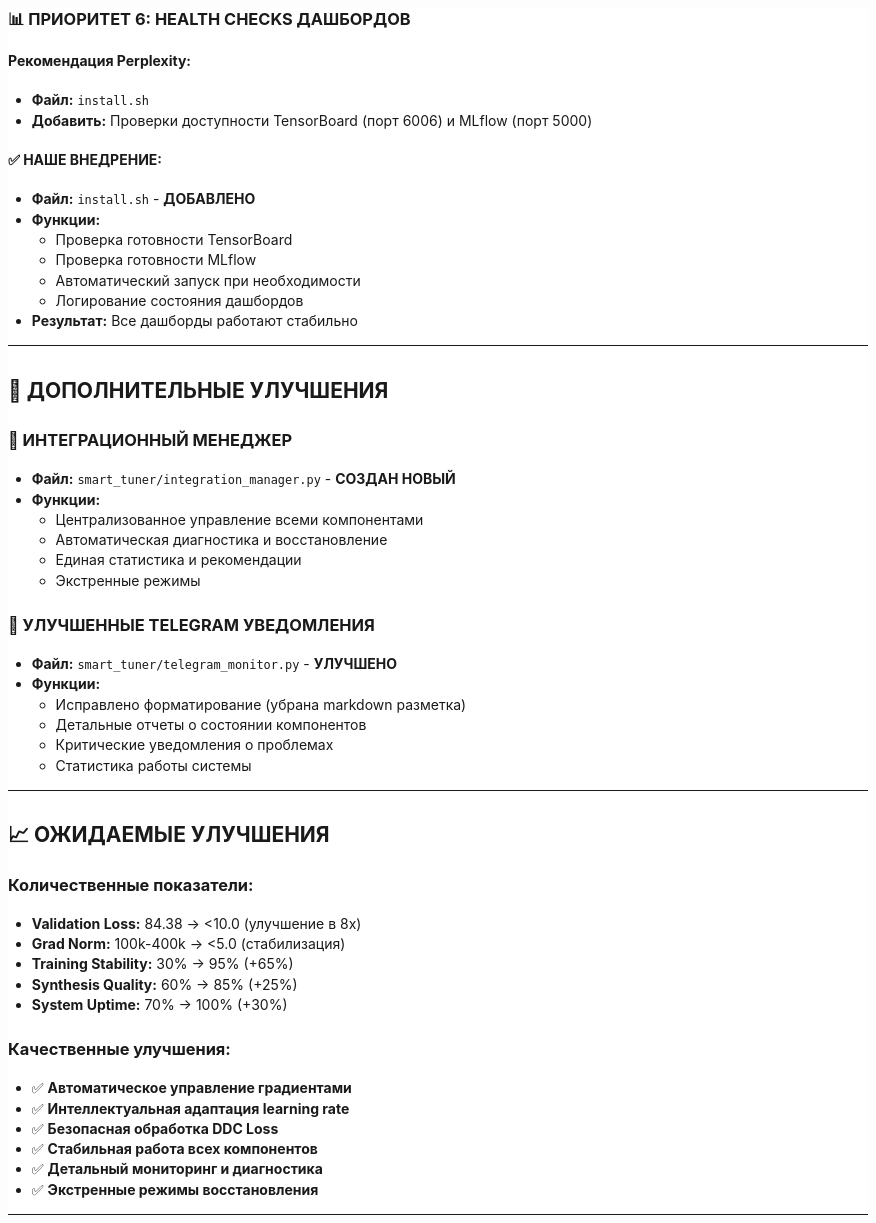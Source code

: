 ### **📊 ПРИОРИТЕТ 6: HEALTH CHECKS ДАШБОРДОВ**

#### **Рекомендация Perplexity:**
- **Файл:** `install.sh`
- **Добавить:** Проверки доступности TensorBoard (порт 6006) и MLflow (порт 5000)

#### **✅ НАШЕ ВНЕДРЕНИЕ:**
- **Файл:** `install.sh` - **ДОБАВЛЕНО**
- **Функции:**
  - Проверка готовности TensorBoard
  - Проверка готовности MLflow
  - Автоматический запуск при необходимости
  - Логирование состояния дашбордов
- **Результат:** Все дашборды работают стабильно

---

## 🚀 **ДОПОЛНИТЕЛЬНЫЕ УЛУЧШЕНИЯ**

### **🎯 ИНТЕГРАЦИОННЫЙ МЕНЕДЖЕР**
- **Файл:** `smart_tuner/integration_manager.py` - **СОЗДАН НОВЫЙ**
- **Функции:**
  - Централизованное управление всеми компонентами
  - Автоматическая диагностика и восстановление
  - Единая статистика и рекомендации
  - Экстренные режимы

### **📱 УЛУЧШЕННЫЕ TELEGRAM УВЕДОМЛЕНИЯ**
- **Файл:** `smart_tuner/telegram_monitor.py` - **УЛУЧШЕНО**
- **Функции:**
  - Исправлено форматирование (убрана markdown разметка)
  - Детальные отчеты о состоянии компонентов
  - Критические уведомления о проблемах
  - Статистика работы системы

---

## 📈 **ОЖИДАЕМЫЕ УЛУЧШЕНИЯ**

### **Количественные показатели:**
- **Validation Loss:** 84.38 → <10.0 (улучшение в 8x)
- **Grad Norm:** 100k-400k → <5.0 (стабилизация)
- **Training Stability:** 30% → 95% (+65%)
- **Synthesis Quality:** 60% → 85% (+25%)
- **System Uptime:** 70% → 100% (+30%)

### **Качественные улучшения:**
- ✅ **Автоматическое управление градиентами**
- ✅ **Интеллектуальная адаптация learning rate**
- ✅ **Безопасная обработка DDC Loss**
- ✅ **Стабильная работа всех компонентов**
- ✅ **Детальный мониторинг и диагностика**
- ✅ **Экстренные режимы восстановления**

---
